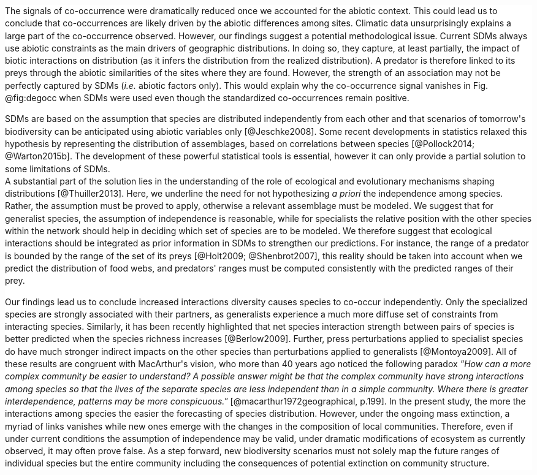 
The signals of co-occurrence were dramatically reduced once we accounted for the abiotic context.
This could lead us to conclude that co-occurrences are likely driven by the
abiotic differences among sites. Climatic data unsurprisingly explains a
large part of the co-occurrence observed. However, our findings suggest a
potential methodological issue. Current SDMs always use abiotic constraints as
the main drivers of geographic distributions. In doing so, they capture, at
least partially, the impact of biotic interactions on distribution
(as it infers the distribution from the realized distribution). A predator is
therefore linked to its preys through the abiotic similarities of the sites
where they are found. However, the strength of an association may not be perfectly
captured by SDMs (*i.e.* abiotic factors only). This would explain why the
co-occurrence signal vanishes in Fig. @fig:degocc when SDMs were used even though the standardized
co-occurrences remain positive.


SDMs are based on the assumption that species are distributed independently from
each other and that scenarios of tomorrow's biodiversity can be anticipated
using abiotic variables only [@Jeschke2008]. Some recent developments in
statistics relaxed this hypothesis by representing the distribution of
assemblages, based on correlations between species [@Pollock2014; @Warton2015b].
The development of these powerful statistical tools is essential, however it
can only provide a partial solution to some limitations of SDMs.  
A substantial part of the solution lies in the understanding of the role of
ecological and evolutionary mechanisms shaping distributions [@Thuiller2013].
Here, we underline the need for not hypothesizing *a priori* the independence among species.
Rather, the assumption must be proved to apply, otherwise a relevant assemblage must be modeled.
We suggest that for generalist species, the assumption of independence is reasonable,
while for specialists the relative position with the other species within the network should
help in deciding which set of species are to be modeled. We therefore suggest that ecological
interactions should be integrated as prior information in SDMs to strengthen our predictions.
For instance, the range of a predator is bounded by the range of the set of its preys
[@Holt2009; @Shenbrot2007], this reality should be taken into account when we predict the
distribution of food webs, and predators' ranges must be computed consistently with the
predicted ranges of their prey.






Our findings lead us to conclude increased interactions diversity causes species to co-occur independently.
Only the specialized species are strongly associated with their partners, as
generalists experience a much more diffuse set of constraints from interacting species.
Similarly, it has been recently highlighted that net species interaction
strength between pairs of species is better predicted when the species richness increases [@Berlow2009].
Further, press perturbations applied to specialist species do have much stronger
indirect impacts on the other species than perturbations applied to generalists [@Montoya2009].
All of these results are congruent with MacArthur's vision, who more than 40
years ago noticed the following paradox *"How can a more complex community be
easier to understand? A possible answer might be that the complex community have
strong interactions among species so that the lives of the separate species are
less independent than in a simple community. Where there is greater interdependence,
patterns may be more conspicuous."* [@macarthur1972geographical, p.199].
In the present study, the more the interactions among species the easier the
forecasting of species distribution. However, under the ongoing mass extinction,
a myriad of links vanishes while new ones emerge with the changes in the
composition of local communities. Therefore, even if under current conditions
the assumption of independence may be valid, under dramatic modifications of
ecosystem as currently observed, it may often prove false.
As a step forward, new biodiversity scenarios must not solely map the future
ranges of individual species but the entire community including the consequences
of potential extinction on community structure.
